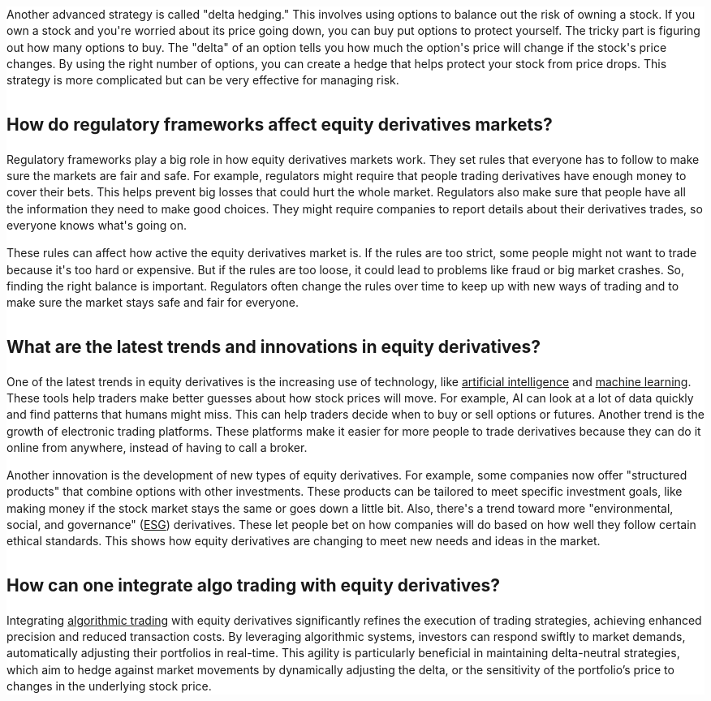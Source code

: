 Another advanced strategy is called "delta hedging." This involves using options to balance out the risk of owning a stock. If you own a stock and you're worried about its price going down, you can buy put options to protect yourself. The tricky part is figuring out how many options to buy. The "delta" of an option tells you how much the option's price will change if the stock's price changes. By using the right number of options, you can create a hedge that helps protect your stock from price drops. This strategy is more complicated but can be very effective for managing risk.

## How do regulatory frameworks affect equity derivatives markets?

Regulatory frameworks play a big role in how equity derivatives markets work. They set rules that everyone has to follow to make sure the markets are fair and safe. For example, regulators might require that people trading derivatives have enough money to cover their bets. This helps prevent big losses that could hurt the whole market. Regulators also make sure that people have all the information they need to make good choices. They might require companies to report details about their derivatives trades, so everyone knows what's going on.

These rules can affect how active the equity derivatives market is. If the rules are too strict, some people might not want to trade because it's too hard or expensive. But if the rules are too loose, it could lead to problems like fraud or big market crashes. So, finding the right balance is important. Regulators often change the rules over time to keep up with new ways of trading and to make sure the market stays safe and fair for everyone.

## What are the latest trends and innovations in equity derivatives?

One of the latest trends in equity derivatives is the increasing use of technology, like [artificial intelligence](/wiki/ai-artificial-intelligence) and [machine learning](/wiki/machine-learning). These tools help traders make better guesses about how stock prices will move. For example, AI can look at a lot of data quickly and find patterns that humans might miss. This can help traders decide when to buy or sell options or futures. Another trend is the growth of electronic trading platforms. These platforms make it easier for more people to trade derivatives because they can do it online from anywhere, instead of having to call a broker.

Another innovation is the development of new types of equity derivatives. For example, some companies now offer "structured products" that combine options with other investments. These products can be tailored to meet specific investment goals, like making money if the stock market stays the same or goes down a little bit. Also, there's a trend toward more "environmental, social, and governance" ([ESG](/wiki/esg-investing)) derivatives. These let people bet on how companies will do based on how well they follow certain ethical standards. This shows how equity derivatives are changing to meet new needs and ideas in the market.

## How can one integrate algo trading with equity derivatives?

Integrating [algorithmic trading](/wiki/algorithmic-trading) with equity derivatives significantly refines the execution of trading strategies, achieving enhanced precision and reduced transaction costs. By leveraging algorithmic systems, investors can respond swiftly to market demands, automatically adjusting their portfolios in real-time. This agility is particularly beneficial in maintaining delta-neutral strategies, which aim to hedge against market movements by dynamically adjusting the delta, or the sensitivity of the portfolio’s price to changes in the underlying stock price.
